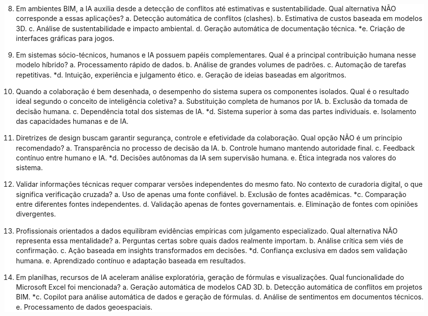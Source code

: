 8. Em ambientes BIM, a IA auxilia desde a detecção de conflitos até estimativas e sustentabilidade. Qual alternativa NÃO corresponde a essas aplicações?
a. Detecção automática de conflitos (clashes).
b. Estimativa de custos baseada em modelos 3D.
c. Análise de sustentabilidade e impacto ambiental.
d. Geração automática de documentação técnica.
*e. Criação de interfaces gráficas para jogos.

9. Em sistemas sócio-técnicos, humanos e IA possuem papéis complementares. Qual é a principal contribuição humana nesse modelo híbrido?
a. Processamento rápido de dados.
b. Análise de grandes volumes de padrões.
c. Automação de tarefas repetitivas.
*d. Intuição, experiência e julgamento ético.
e. Geração de ideias baseadas em algoritmos.

10. Quando a colaboração é bem desenhada, o desempenho do sistema supera os componentes isolados. Qual é o resultado ideal segundo o conceito de inteligência coletiva?
a. Substituição completa de humanos por IA.
b. Exclusão da tomada de decisão humana.
c. Dependência total dos sistemas de IA.
*d. Sistema superior à soma das partes individuais.
e. Isolamento das capacidades humanas e de IA.

11. Diretrizes de design buscam garantir segurança, controle e efetividade da colaboração. Qual opção NÃO é um princípio recomendado?
a. Transparência no processo de decisão da IA.
b. Controle humano mantendo autoridade final.
c. Feedback contínuo entre humano e IA.
*d. Decisões autônomas da IA sem supervisão humana.
e. Ética integrada nos valores do sistema.

12. Validar informações técnicas requer comparar versões independentes do mesmo fato. No contexto de curadoria digital, o que significa verificação cruzada?
a. Uso de apenas uma fonte confiável.
b. Exclusão de fontes acadêmicas.
*c. Comparação entre diferentes fontes independentes.
d. Validação apenas de fontes governamentais.
e. Eliminação de fontes com opiniões divergentes.

13. Profissionais orientados a dados equilibram evidências empíricas com julgamento especializado. Qual alternativa NÃO representa essa mentalidade?
a. Perguntas certas sobre quais dados realmente importam.
b. Análise crítica sem viés de confirmação.
c. Ação baseada em insights transformados em decisões.
*d. Confiança exclusiva em dados sem validação humana.
e. Aprendizado contínuo e adaptação baseada em resultados.

14. Em planilhas, recursos de IA aceleram análise exploratória, geração de fórmulas e visualizações. Qual funcionalidade do Microsoft Excel foi mencionada?
a. Geração automática de modelos CAD 3D.
b. Detecção automática de conflitos em projetos BIM.
*c. Copilot para análise automática de dados e geração de fórmulas.
d. Análise de sentimentos em documentos técnicos.
e. Processamento de dados geoespaciais.
